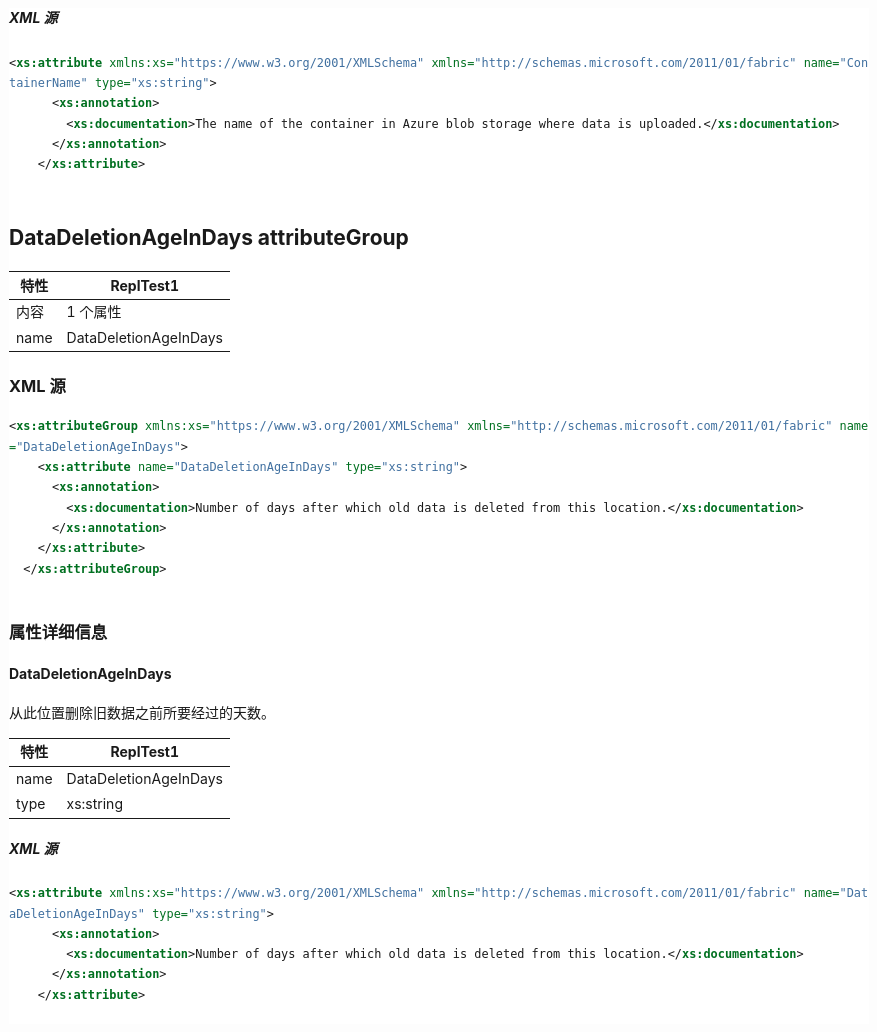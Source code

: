 ##### <a name="xml-source"></a>XML 源
```xml
<xs:attribute xmlns:xs="https://www.w3.org/2001/XMLSchema" xmlns="http://schemas.microsoft.com/2011/01/fabric" name="ContainerName" type="xs:string">
      <xs:annotation>
        <xs:documentation>The name of the container in Azure blob storage where data is uploaded.</xs:documentation>
      </xs:annotation>
    </xs:attribute>
  
```

## <a name="datadeletionageindays-attributegroup"></a>DataDeletionAgeInDays attributeGroup

|特性|ReplTest1|
|---|---|
|内容|1 个属性|
|name|DataDeletionAgeInDays|

### <a name="xml-source"></a>XML 源
```xml
<xs:attributeGroup xmlns:xs="https://www.w3.org/2001/XMLSchema" xmlns="http://schemas.microsoft.com/2011/01/fabric" name="DataDeletionAgeInDays">
    <xs:attribute name="DataDeletionAgeInDays" type="xs:string">
      <xs:annotation>
        <xs:documentation>Number of days after which old data is deleted from this location.</xs:documentation>
      </xs:annotation>
    </xs:attribute>
  </xs:attributeGroup>
  
```
### <a name="attribute-details"></a>属性详细信息

#### <a name="datadeletionageindays"></a>DataDeletionAgeInDays
从此位置删除旧数据之前所要经过的天数。

|特性|ReplTest1|
|---|---|
|name|DataDeletionAgeInDays|
|type|xs:string|

##### <a name="xml-source"></a>XML 源
```xml
<xs:attribute xmlns:xs="https://www.w3.org/2001/XMLSchema" xmlns="http://schemas.microsoft.com/2011/01/fabric" name="DataDeletionAgeInDays" type="xs:string">
      <xs:annotation>
        <xs:documentation>Number of days after which old data is deleted from this location.</xs:documentation>
      </xs:annotation>
    </xs:attribute>
  
```
